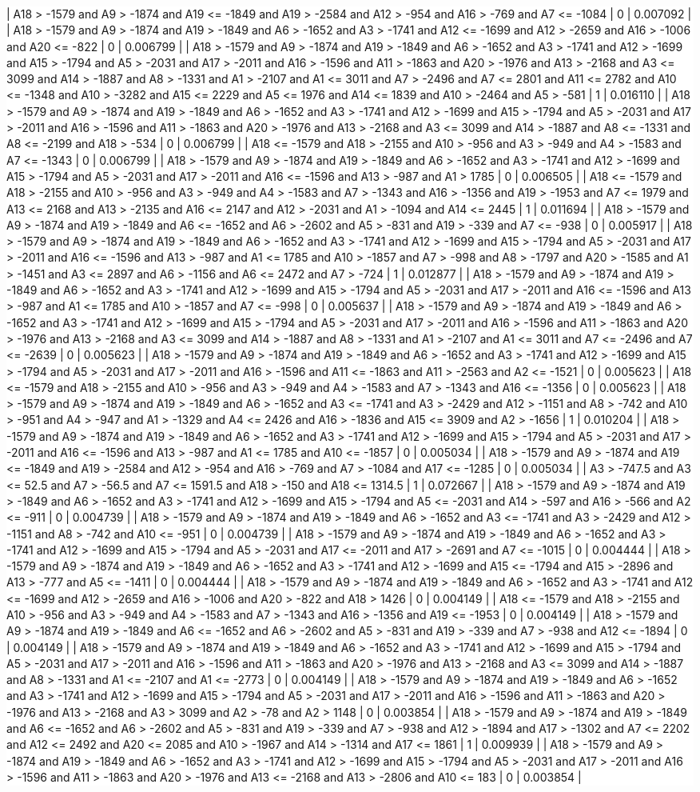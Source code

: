 | A18 > -1579 and A9 > -1874 and A19 <= -1849 and A19 > -2584 and A12 > -954 and A16 > -769 and A7 <= -1084 | 0 | 0.007092 |
| A18 > -1579 and A9 > -1874 and A19 > -1849 and A6 > -1652 and A3 > -1741 and A12 <= -1699 and A12 > -2659 and A16 > -1006 and A20 <= -822 | 0 | 0.006799 |
| A18 > -1579 and A9 > -1874 and A19 > -1849 and A6 > -1652 and A3 > -1741 and A12 > -1699 and A15 > -1794 and A5 > -2031 and A17 > -2011 and A16 > -1596 and A11 > -1863 and A20 > -1976 and A13 > -2168 and A3 <= 3099 and A14 > -1887 and A8 > -1331 and A1 > -2107 and A1 <= 3011 and A7 > -2496 and A7 <= 2801 and A11 <= 2782 and A10 <= -1348 and A10 > -3282 and A15 <= 2229 and A5 <= 1976 and A14 <= 1839 and A10 > -2464 and A5 > -581 | 1 | 0.016110 |
| A18 > -1579 and A9 > -1874 and A19 > -1849 and A6 > -1652 and A3 > -1741 and A12 > -1699 and A15 > -1794 and A5 > -2031 and A17 > -2011 and A16 > -1596 and A11 > -1863 and A20 > -1976 and A13 > -2168 and A3 <= 3099 and A14 > -1887 and A8 <= -1331 and A8 <= -2199 and A18 > -534 | 0 | 0.006799 |
| A18 <= -1579 and A18 > -2155 and A10 > -956 and A3 > -949 and A4 > -1583 and A7 <= -1343 | 0 | 0.006799 |
| A18 > -1579 and A9 > -1874 and A19 > -1849 and A6 > -1652 and A3 > -1741 and A12 > -1699 and A15 > -1794 and A5 > -2031 and A17 > -2011 and A16 <= -1596 and A13 > -987 and A1 > 1785 | 0 | 0.006505 |
| A18 <= -1579 and A18 > -2155 and A10 > -956 and A3 > -949 and A4 > -1583 and A7 > -1343 and A16 > -1356 and A19 > -1953 and A7 <= 1979 and A13 <= 2168 and A13 > -2135 and A16 <= 2147 and A12 > -2031 and A1 > -1094 and A14 <= 2445 | 1 | 0.011694 |
| A18 > -1579 and A9 > -1874 and A19 > -1849 and A6 <= -1652 and A6 > -2602 and A5 > -831 and A19 > -339 and A7 <= -938 | 0 | 0.005917 |
| A18 > -1579 and A9 > -1874 and A19 > -1849 and A6 > -1652 and A3 > -1741 and A12 > -1699 and A15 > -1794 and A5 > -2031 and A17 > -2011 and A16 <= -1596 and A13 > -987 and A1 <= 1785 and A10 > -1857 and A7 > -998 and A8 > -1797 and A20 > -1585 and A1 > -1451 and A3 <= 2897 and A6 > -1156 and A6 <= 2472 and A7 > -724 | 1 | 0.012877 |
| A18 > -1579 and A9 > -1874 and A19 > -1849 and A6 > -1652 and A3 > -1741 and A12 > -1699 and A15 > -1794 and A5 > -2031 and A17 > -2011 and A16 <= -1596 and A13 > -987 and A1 <= 1785 and A10 > -1857 and A7 <= -998 | 0 | 0.005637 |
| A18 > -1579 and A9 > -1874 and A19 > -1849 and A6 > -1652 and A3 > -1741 and A12 > -1699 and A15 > -1794 and A5 > -2031 and A17 > -2011 and A16 > -1596 and A11 > -1863 and A20 > -1976 and A13 > -2168 and A3 <= 3099 and A14 > -1887 and A8 > -1331 and A1 > -2107 and A1 <= 3011 and A7 <= -2496 and A7 <= -2639 | 0 | 0.005623 |
| A18 > -1579 and A9 > -1874 and A19 > -1849 and A6 > -1652 and A3 > -1741 and A12 > -1699 and A15 > -1794 and A5 > -2031 and A17 > -2011 and A16 > -1596 and A11 <= -1863 and A11 > -2563 and A2 <= -1521 | 0 | 0.005623 |
| A18 <= -1579 and A18 > -2155 and A10 > -956 and A3 > -949 and A4 > -1583 and A7 > -1343 and A16 <= -1356 | 0 | 0.005623 |
| A18 > -1579 and A9 > -1874 and A19 > -1849 and A6 > -1652 and A3 <= -1741 and A3 > -2429 and A12 > -1151 and A8 > -742 and A10 > -951 and A4 > -947 and A1 > -1329 and A4 <= 2426 and A16 > -1836 and A15 <= 3909 and A2 > -1656 | 1 | 0.010204 |
| A18 > -1579 and A9 > -1874 and A19 > -1849 and A6 > -1652 and A3 > -1741 and A12 > -1699 and A15 > -1794 and A5 > -2031 and A17 > -2011 and A16 <= -1596 and A13 > -987 and A1 <= 1785 and A10 <= -1857 | 0 | 0.005034 |
| A18 > -1579 and A9 > -1874 and A19 <= -1849 and A19 > -2584 and A12 > -954 and A16 > -769 and A7 > -1084 and A17 <= -1285 | 0 | 0.005034 |
| A3 > -747.5 and A3 <= 52.5 and A7 > -56.5 and A7 <= 1591.5 and A18 > -150 and A18 <= 1314.5 | 1 | 0.072667 |
| A18 > -1579 and A9 > -1874 and A19 > -1849 and A6 > -1652 and A3 > -1741 and A12 > -1699 and A15 > -1794 and A5 <= -2031 and A14 > -597 and A16 > -566 and A2 <= -911 | 0 | 0.004739 |
| A18 > -1579 and A9 > -1874 and A19 > -1849 and A6 > -1652 and A3 <= -1741 and A3 > -2429 and A12 > -1151 and A8 > -742 and A10 <= -951 | 0 | 0.004739 |
| A18 > -1579 and A9 > -1874 and A19 > -1849 and A6 > -1652 and A3 > -1741 and A12 > -1699 and A15 > -1794 and A5 > -2031 and A17 <= -2011 and A17 > -2691 and A7 <= -1015 | 0 | 0.004444 |
| A18 > -1579 and A9 > -1874 and A19 > -1849 and A6 > -1652 and A3 > -1741 and A12 > -1699 and A15 <= -1794 and A15 > -2896 and A13 > -777 and A5 <= -1411 | 0 | 0.004444 |
| A18 > -1579 and A9 > -1874 and A19 > -1849 and A6 > -1652 and A3 > -1741 and A12 <= -1699 and A12 > -2659 and A16 > -1006 and A20 > -822 and A18 > 1426 | 0 | 0.004149 |
| A18 <= -1579 and A18 > -2155 and A10 > -956 and A3 > -949 and A4 > -1583 and A7 > -1343 and A16 > -1356 and A19 <= -1953 | 0 | 0.004149 |
| A18 > -1579 and A9 > -1874 and A19 > -1849 and A6 <= -1652 and A6 > -2602 and A5 > -831 and A19 > -339 and A7 > -938 and A12 <= -1894 | 0 | 0.004149 |
| A18 > -1579 and A9 > -1874 and A19 > -1849 and A6 > -1652 and A3 > -1741 and A12 > -1699 and A15 > -1794 and A5 > -2031 and A17 > -2011 and A16 > -1596 and A11 > -1863 and A20 > -1976 and A13 > -2168 and A3 <= 3099 and A14 > -1887 and A8 > -1331 and A1 <= -2107 and A1 <= -2773 | 0 | 0.004149 |
| A18 > -1579 and A9 > -1874 and A19 > -1849 and A6 > -1652 and A3 > -1741 and A12 > -1699 and A15 > -1794 and A5 > -2031 and A17 > -2011 and A16 > -1596 and A11 > -1863 and A20 > -1976 and A13 > -2168 and A3 > 3099 and A2 > -78 and A2 > 1148 | 0 | 0.003854 |
| A18 > -1579 and A9 > -1874 and A19 > -1849 and A6 <= -1652 and A6 > -2602 and A5 > -831 and A19 > -339 and A7 > -938 and A12 > -1894 and A17 > -1302 and A7 <= 2202 and A12 <= 2492 and A20 <= 2085 and A10 > -1967 and A14 > -1314 and A17 <= 1861 | 1 | 0.009939 |
| A18 > -1579 and A9 > -1874 and A19 > -1849 and A6 > -1652 and A3 > -1741 and A12 > -1699 and A15 > -1794 and A5 > -2031 and A17 > -2011 and A16 > -1596 and A11 > -1863 and A20 > -1976 and A13 <= -2168 and A13 > -2806 and A10 <= 183 | 0 | 0.003854 |